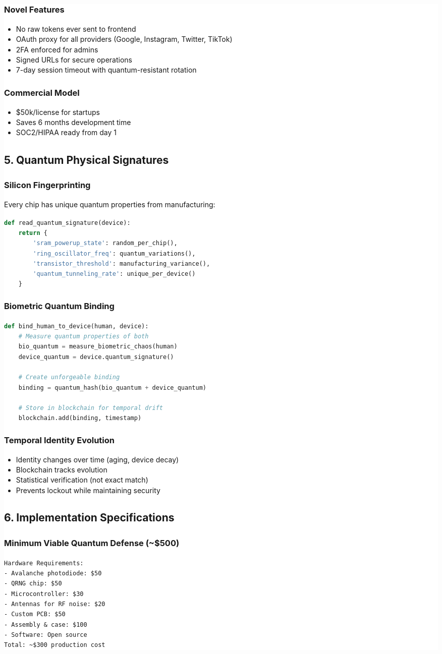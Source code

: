 ### Novel Features
- No raw tokens ever sent to frontend
- OAuth proxy for all providers (Google, Instagram, Twitter, TikTok)
- 2FA enforced for admins
- Signed URLs for secure operations
- 7-day session timeout with quantum-resistant rotation

### Commercial Model
- $50k/license for startups
- Saves 6 months development time
- SOC2/HIPAA ready from day 1

## 5. Quantum Physical Signatures

### Silicon Fingerprinting
Every chip has unique quantum properties from manufacturing:
```python
def read_quantum_signature(device):
    return {
        'sram_powerup_state': random_per_chip(),
        'ring_oscillator_freq': quantum_variations(),
        'transistor_threshold': manufacturing_variance(),
        'quantum_tunneling_rate': unique_per_device()
    }
```

### Biometric Quantum Binding
```python
def bind_human_to_device(human, device):
    # Measure quantum properties of both
    bio_quantum = measure_biometric_chaos(human)
    device_quantum = device.quantum_signature()
    
    # Create unforgeable binding
    binding = quantum_hash(bio_quantum + device_quantum)
    
    # Store in blockchain for temporal drift
    blockchain.add(binding, timestamp)
```

### Temporal Identity Evolution
- Identity changes over time (aging, device decay)
- Blockchain tracks evolution
- Statistical verification (not exact match)
- Prevents lockout while maintaining security

## 6. Implementation Specifications

### Minimum Viable Quantum Defense (~$500)
```
Hardware Requirements:
- Avalanche photodiode: $50
- QRNG chip: $50
- Microcontroller: $30
- Antennas for RF noise: $20
- Custom PCB: $50
- Assembly & case: $100
- Software: Open source
Total: ~$300 production cost
```
